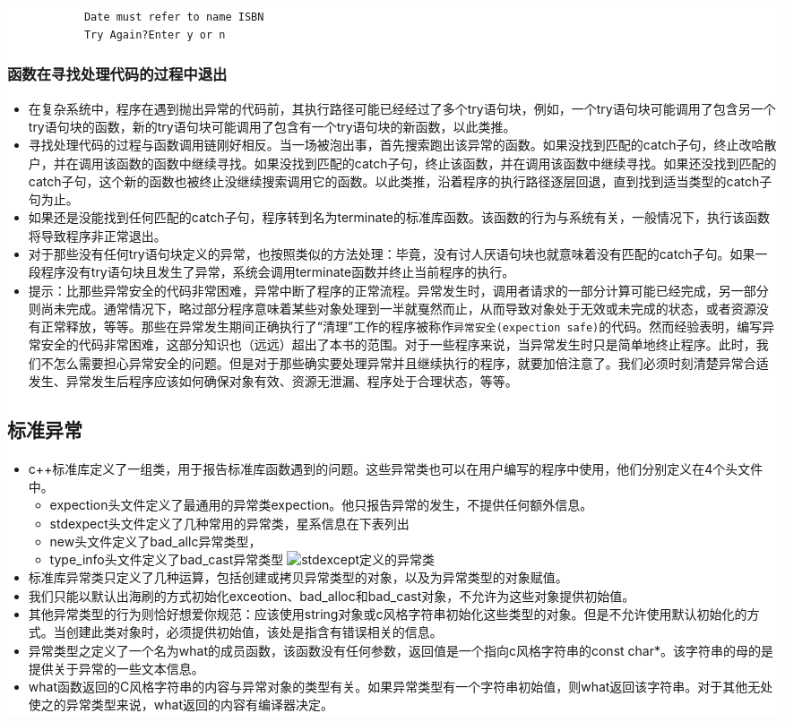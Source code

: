                 Date must refer to name ISBN
                Try Again?Enter y or n

### 函数在寻找处理代码的过程中退出
* 在复杂系统中，程序在遇到抛出异常的代码前，其执行路径可能已经经过了多个try语句块，例如，一个try语句块可能调用了包含另一个try语句块的函数，新的try语句块可能调用了包含有一个try语句块的新函数，以此类推。
* 寻找处理代码的过程与函数调用链刚好相反。当一场被泡出事，首先搜索跑出该异常的函数。如果没找到匹配的catch子句，终止改哈散户，并在调用该函数的函数中继续寻找。如果没找到匹配的catch子句，终止该函数，并在调用该函数中继续寻找。如果还没找到匹配的catch子句，这个新的函数也被终止没继续搜索调用它的函数。以此类推，沿着程序的执行路径逐层回退，直到找到适当类型的catch子句为止。
* 如果还是没能找到任何匹配的catch子句，程序转到名为terminate的标准库函数。该函数的行为与系统有关，一般情况下，执行该函数将导致程序非正常退出。
* 对于那些没有任何try语句块定义的异常，也按照类似的方法处理：毕竟，没有讨人厌语句块也就意味着没有匹配的catch子句。如果一段程序没有try语句块且发生了异常，系统会调用terminate函数并终止当前程序的执行。
* 提示：比那些异常安全的代码非常困难，异常中断了程序的正常流程。异常发生时，调用者请求的一部分计算可能已经完成，另一部分则尚未完成。通常情况下，略过部分程序意味着某些对象处理到一半就戛然而止，从而导致对象处于无效或未完成的状态，或者资源没有正常释放，等等。那些在异常发生期间正确执行了“清理”工作的程序被称作`异常安全(expection safe)`的代码。然而经验表明，编写异常安全的代码非常困难，这部分知识也（远远）超出了本书的范围。对于一些程序来说，当异常发生时只是简单地终止程序。此时，我们不怎么需要担心异常安全的问题。但是对于那些确实要处理异常并且继续执行的程序，就要加倍注意了。我们必须时刻清楚异常合适发生、异常发生后程序应该如何确保对象有效、资源无泄漏、程序处于合理状态，等等。

## 标准异常
* c++标准库定义了一组类，用于报告标准库函数遇到的问题。这些异常类也可以在用户编写的程序中使用，他们分别定义在4个头文件中。
  * expection头文件定义了最通用的异常类expection。他只报告异常的发生，不提供任何额外信息。
  * stdexpect头文件定义了几种常用的异常类，星系信息在下表列出
  * new头文件定义了bad_allc异常类型，
  * type_info头文件定义了bad_cast异常类型
![stdexcept定义的异常类](stdexcept定义的异常类.PNG)
* 标准库异常类只定义了几种运算，包括创建或拷贝异常类型的对象，以及为异常类型的对象赋值。
* 我们只能以默认出海刷的方式初始化exceotion、bad_alloc和bad_cast对象，不允许为这些对象提供初始值。
* 其他异常类型的行为则恰好想爱你规范：应该使用string对象或c风格字符串初始化这些类型的对象。但是不允许使用默认初始化的方式。当创建此类对象时，必须提供初始值，该处是指含有错误相关的信息。
* 异常类型之定义了一个名为what的成员函数，该函数没有任何参数，返回值是一个指向c风格字符串的const char*。该字符串的母的是提供关于异常的一些文本信息。
* what函数返回的C风格字符串的内容与异常对象的类型有关。如果异常类型有一个字符串初始值，则what返回该字符串。对于其他无处使之的异常类型来说，what返回的内容有编译器决定。